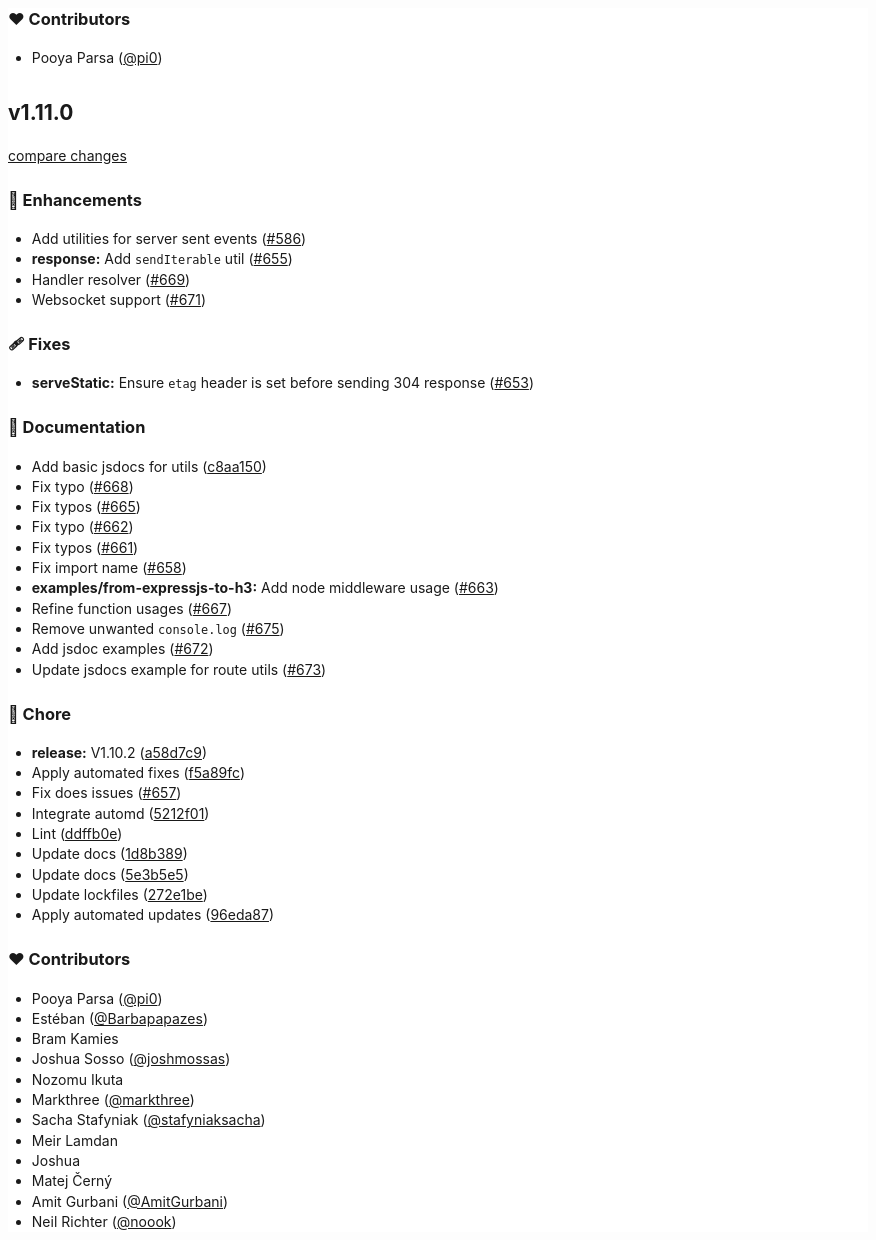### ❤️ Contributors

- Pooya Parsa ([@pi0](http://github.com/pi0))

## v1.11.0

[compare changes](https://github.com/h3js/h3/compare/v1.10.2...v1.11.0)

### 🚀 Enhancements

- Add utilities for server sent events ([#586](https://github.com/h3js/h3/pull/586))
- **response:** Add `sendIterable` util ([#655](https://github.com/h3js/h3/pull/655))
- Handler resolver ([#669](https://github.com/h3js/h3/pull/669))
- Websocket support ([#671](https://github.com/h3js/h3/pull/671))

### 🩹 Fixes

- **serveStatic:** Ensure `etag` header is set before sending 304 response ([#653](https://github.com/h3js/h3/pull/653))

### 📖 Documentation

- Add basic jsdocs for utils ([c8aa150](https://github.com/h3js/h3/commit/c8aa150))
- Fix typo ([#668](https://github.com/h3js/h3/pull/668))
- Fix typos ([#665](https://github.com/h3js/h3/pull/665))
- Fix typo ([#662](https://github.com/h3js/h3/pull/662))
- Fix typos ([#661](https://github.com/h3js/h3/pull/661))
- Fix import name ([#658](https://github.com/h3js/h3/pull/658))
- **examples/from-expressjs-to-h3:** Add node middleware usage ([#663](https://github.com/h3js/h3/pull/663))
- Refine function usages ([#667](https://github.com/h3js/h3/pull/667))
- Remove unwanted `console.log` ([#675](https://github.com/h3js/h3/pull/675))
- Add jsdoc examples ([#672](https://github.com/h3js/h3/pull/672))
- Update jsdocs example for route utils ([#673](https://github.com/h3js/h3/pull/673))

### 🏡 Chore

- **release:** V1.10.2 ([a58d7c9](https://github.com/h3js/h3/commit/a58d7c9))
- Apply automated fixes ([f5a89fc](https://github.com/h3js/h3/commit/f5a89fc))
- Fix does issues ([#657](https://github.com/h3js/h3/pull/657))
- Integrate automd ([5212f01](https://github.com/h3js/h3/commit/5212f01))
- Lint ([ddffb0e](https://github.com/h3js/h3/commit/ddffb0e))
- Update docs ([1d8b389](https://github.com/h3js/h3/commit/1d8b389))
- Update docs ([5e3b5e5](https://github.com/h3js/h3/commit/5e3b5e5))
- Update lockfiles ([272e1be](https://github.com/h3js/h3/commit/272e1be))
- Apply automated updates ([96eda87](https://github.com/h3js/h3/commit/96eda87))

### ❤️ Contributors

- Pooya Parsa ([@pi0](http://github.com/pi0))
- Estéban ([@Barbapapazes](http://github.com/Barbapapazes))
- Bram Kamies
- Joshua Sosso ([@joshmossas](http://github.com/joshmossas))
- Nozomu Ikuta
- Markthree ([@markthree](http://github.com/markthree))
- Sacha Stafyniak ([@stafyniaksacha](http://github.com/stafyniaksacha))
- Meir Lamdan
- Joshua
- Matej Černý
- Amit Gurbani ([@AmitGurbani](http://github.com/AmitGurbani))
- Neil Richter ([@noook](http://github.com/noook))
